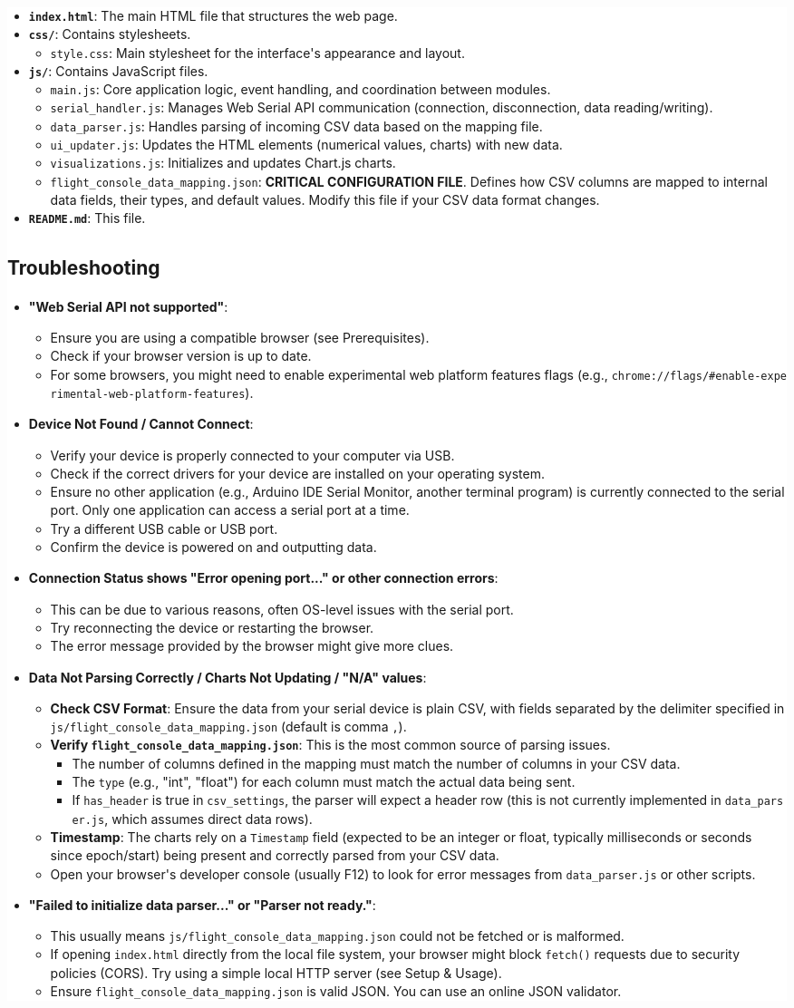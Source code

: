 *   **`index.html`**: The main HTML file that structures the web page.
*   **`css/`**: Contains stylesheets.
    *   `style.css`: Main stylesheet for the interface's appearance and layout.
*   **`js/`**: Contains JavaScript files.
    *   `main.js`: Core application logic, event handling, and coordination between modules.
    *   `serial_handler.js`: Manages Web Serial API communication (connection, disconnection, data reading/writing).
    *   `data_parser.js`: Handles parsing of incoming CSV data based on the mapping file.
    *   `ui_updater.js`: Updates the HTML elements (numerical values, charts) with new data.
    *   `visualizations.js`: Initializes and updates Chart.js charts.
    *   `flight_console_data_mapping.json`: **CRITICAL CONFIGURATION FILE**. Defines how CSV columns are mapped to internal data fields, their types, and default values. Modify this file if your CSV data format changes.
*   **`README.md`**: This file.

## Troubleshooting

*   **"Web Serial API not supported"**:
    *   Ensure you are using a compatible browser (see Prerequisites).
    *   Check if your browser version is up to date.
    *   For some browsers, you might need to enable experimental web platform features flags (e.g., `chrome://flags/#enable-experimental-web-platform-features`).

*   **Device Not Found / Cannot Connect**:
    *   Verify your device is properly connected to your computer via USB.
    *   Check if the correct drivers for your device are installed on your operating system.
    *   Ensure no other application (e.g., Arduino IDE Serial Monitor, another terminal program) is currently connected to the serial port. Only one application can access a serial port at a time.
    *   Try a different USB cable or USB port.
    *   Confirm the device is powered on and outputting data.

*   **Connection Status shows "Error opening port..." or other connection errors**:
    *   This can be due to various reasons, often OS-level issues with the serial port.
    *   Try reconnecting the device or restarting the browser.
    *   The error message provided by the browser might give more clues.

*   **Data Not Parsing Correctly / Charts Not Updating / "N/A" values**:
    *   **Check CSV Format**: Ensure the data from your serial device is plain CSV, with fields separated by the delimiter specified in `js/flight_console_data_mapping.json` (default is comma `,`).
    *   **Verify `flight_console_data_mapping.json`**: This is the most common source of parsing issues.
        *   The number of columns defined in the mapping must match the number of columns in your CSV data.
        *   The `type` (e.g., "int", "float") for each column must match the actual data being sent.
        *   If `has_header` is true in `csv_settings`, the parser will expect a header row (this is not currently implemented in `data_parser.js`, which assumes direct data rows).
    *   **Timestamp**: The charts rely on a `Timestamp` field (expected to be an integer or float, typically milliseconds or seconds since epoch/start) being present and correctly parsed from your CSV data.
    *   Open your browser's developer console (usually F12) to look for error messages from `data_parser.js` or other scripts.

*   **"Failed to initialize data parser..." or "Parser not ready."**:
    *   This usually means `js/flight_console_data_mapping.json` could not be fetched or is malformed.
    *   If opening `index.html` directly from the local file system, your browser might block `fetch()` requests due to security policies (CORS). Try using a simple local HTTP server (see Setup & Usage).
    *   Ensure `flight_console_data_mapping.json` is valid JSON. You can use an online JSON validator.
